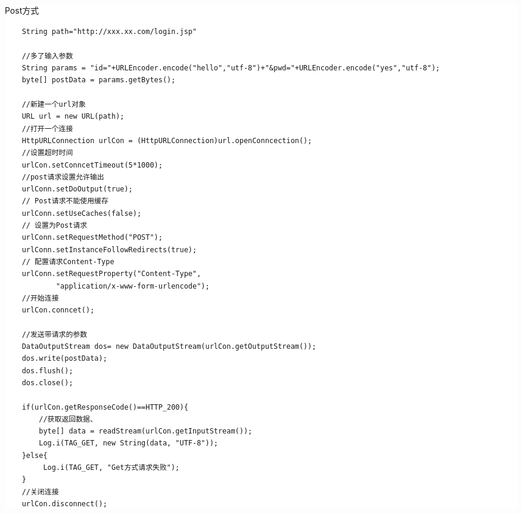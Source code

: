 Post方式

        String path="http://xxx.xx.com/login.jsp"

        //多了输入参数
        String params = "id="+URLEncoder.encode("hello","utf-8")+"&pwd="+URLEncoder.encode("yes","utf-8");
        byte[] postData = params.getBytes();

        //新建一个url对象
        URL url = new URL(path);
        //打开一个连接
        HttpURLConnection urlCon = (HttpURLConnection)url.openConncection();
        //设置超时时间
        urlCon.setConncetTimeout(5*1000);
        //post请求设置允许输出  
        urlConn.setDoOutput(true);  
        // Post请求不能使用缓存  
        urlConn.setUseCaches(false);  
        // 设置为Post请求  
        urlConn.setRequestMethod("POST");  
        urlConn.setInstanceFollowRedirects(true);  
        // 配置请求Content-Type  
        urlConn.setRequestProperty("Content-Type",  
                "application/x-www-form-urlencode");
        //开始连接
        urlCon.conncet();

        //发送带请求的参数
        DataOutputStream dos= new DataOutputStream(urlCon.getOutputStream());
        dos.write(postData);
        dos.flush();
        dos.close();

        if(urlCon.getResponseCode()==HTTP_200){
            //获取返回数据、
            byte[] data = readStream(urlCon.getInputStream());
            Log.i(TAG_GET, new String(data, "UTF-8"));  
        }else{
             Log.i(TAG_GET, "Get方式请求失败");  
        }
        //关闭连接
        urlCon.disconnect();


